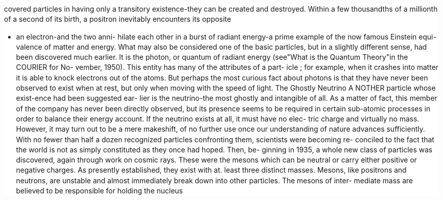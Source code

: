 covered particles in having only a
transitory existence-they can be
created and destroyed. Within a
few thousandths of a millionth of
a second of its birth, a positron
inevitably encounters its opposite
- an electron-and the two anni-
hilate each other in a burst of
radiant energy-a prime example
of the now famous Einstein equi-
valence of matter and energy.
What may also be considered
one of the basic particles, but in a
slightly different sense, had been
discovered much earlier. It is the
photon, or quantum of radiant
energy (see"What is the Quantum
Theory"in the COURIER for No-
vember, 1950). This entity has
many of the attributes of a part-
icle ; for example, when it crashes
into matter it is able to knock
electrons out of the atoms. But
perhaps the most curious fact
about photons is that they have
never been observed to exist when
at rest, but only when moving
with the speed of light.
The Ghostly Neutrino
A NOTHER particle whose exist-ence had been suggested ear-
lier is the neutrino-the most
ghostly and intangible of all. As a
matter of fact, this member of the
company has never been directly
observed, but its presence seems to
be required in certain sub-atomic
processes in order to balance their
energy account. If the neutrino
exists at all, it must have no elec-
tric charge and virtually no mass.
However, it may turn out to be a
mere makeshift, of no further use
once our understanding of nature
advances sufficiently.
With no fewer than half a dozen
recognized particles confronting
them, scientists were becoming re-
conciled to the fact that the world
is not as simply constituted as
they once had hoped. Then, be-
ginning in 1935, a whole new
class of particles was discovered,
again through work on cosmic
rays. These were the mesons
which can be neutral or carry
either positive or negative charges.
As presently established, they
exist with at. least three distinct
masses. Mesons, like positrons and
neutrons, are unstable and almost
immediately break down into other
particles. The mesons of inter-
mediate mass are believed to be
responsible for holding the nucleus